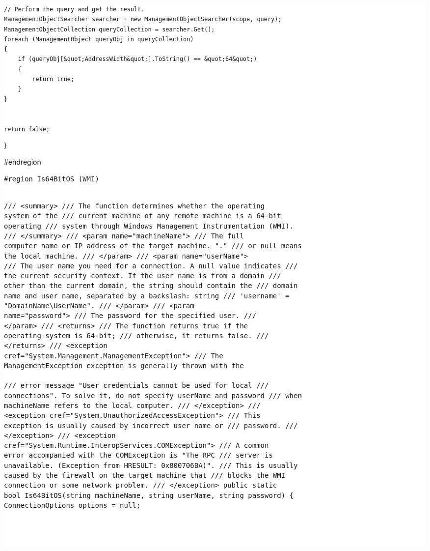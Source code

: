 
    // Perform the query and get the result.
    ManagementObjectSearcher searcher = new ManagementObjectSearcher(scope, query);
    ManagementObjectCollection queryCollection = searcher.Get();
    foreach (ManagementObject queryObj in queryCollection)
    {
        if (queryObj[&quot;AddressWidth&quot;].ToString() == &quot;64&quot;)
        {
            return true;
        }
    }


    return false;
}


#endregion

</pre>
<pre id="codePreview" class="csharp">
#region Is64BitOS (WMI)


/// &lt;summary&gt;
/// The function determines whether the operating system of the 
/// current machine of any remote machine is a 64-bit operating 
/// system through Windows Management Instrumentation (WMI).
/// &lt;/summary&gt;
/// &lt;param name=&quot;machineName&quot;&gt;
/// The full computer name or IP address of the target machine. &quot;.&quot; 
/// or null means the local machine. 
/// &lt;/param&gt;
/// &lt;param name=&quot;userName&quot;&gt;
/// The user name you need for a connection. A null value indicates 
/// the current security context. If the user name is from a domain 
/// other than the current domain, the string should contain the 
/// domain name and user name, separated by a backslash: string 
/// 'username' = &quot;DomainName\\UserName&quot;. 
/// &lt;/param&gt;
/// &lt;param name=&quot;password&quot;&gt;
/// The password for the specified user.
/// &lt;/param&gt;
/// &lt;returns&gt;
/// The function returns true if the operating system is 64-bit; 
/// otherwise, it returns false.
/// &lt;/returns&gt;
/// &lt;exception cref=&quot;System.Management.ManagementException&quot;&gt;
/// The ManagementException exception is generally thrown with the  
/// error message &quot;User credentials cannot be used for local 
/// connections&quot;. To solve it, do not specify userName and password
/// when machineName refers to the local computer.
/// &lt;/exception&gt;
/// &lt;exception cref=&quot;System.UnauthorizedAccessException&quot;&gt;
/// This exception is usually caused by incorrect user name or 
/// password.
/// &lt;/exception&gt;
/// &lt;exception cref=&quot;System.Runtime.InteropServices.COMException&quot;&gt;
/// A common error accompanied with the COMException is &quot;The RPC 
/// server is unavailable. (Exception from HRESULT: 0x800706BA)&quot;. 
/// This is usually caused by the firewall on the target machine that 
/// blocks the WMI connection or some network problem.
/// &lt;/exception&gt;
public static bool Is64BitOS(string machineName, string userName, 
    string password)
{
    ConnectionOptions options = null;
